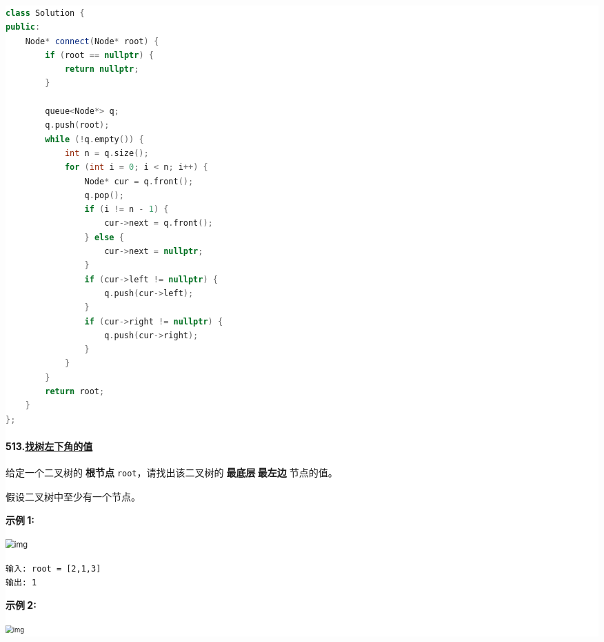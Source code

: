 ```c++
class Solution {
public:
    Node* connect(Node* root) {
        if (root == nullptr) {
            return nullptr;
        }

        queue<Node*> q;
        q.push(root);
        while (!q.empty()) {
            int n = q.size();
            for (int i = 0; i < n; i++) {
                Node* cur = q.front();
                q.pop();
                if (i != n - 1) {
                    cur->next = q.front();
                } else {
                    cur->next = nullptr;
                }
                if (cur->left != nullptr) {
                    q.push(cur->left);
                }
                if (cur->right != nullptr) {
                    q.push(cur->right);
                }
            }
        }
        return root;
    }
};
```



#### 513.[找树左下角的值](https://leetcode.cn/problems/find-bottom-left-tree-value/description/)

给定一个二叉树的 **根节点** `root`，请找出该二叉树的 **最底层 最左边** 节点的值。

假设二叉树中至少有一个节点。

 

**示例 1:**

<img src="https://fzchen-picgo.oss-cn-shanghai.aliyuncs.com/Github/learning/20241228155245122.jpeg" alt="img" style="zoom:80%;" />

```
输入: root = [2,1,3]
输出: 1
```

**示例 2:**

<img src="https://fzchen-picgo.oss-cn-shanghai.aliyuncs.com/Github/learning/20241228155245154.jpeg" alt="img" style="zoom:67%;" />
